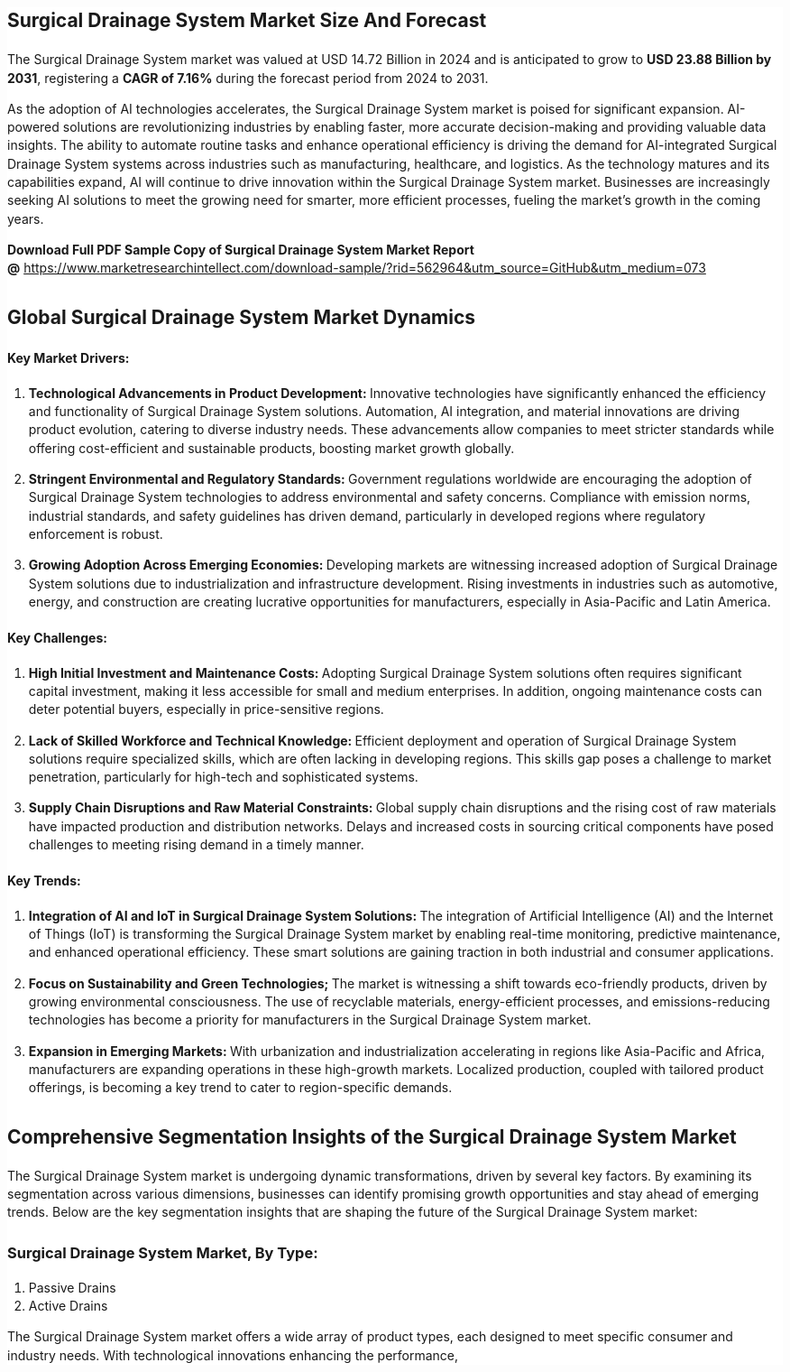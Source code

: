 <h2>Surgical Drainage System Market Size And Forecast</h2><p>The Surgical Drainage System market was valued at USD 14.72 Billion in 2024 and is anticipated to grow to <strong>USD 23.88 Billion by 2031</strong>, registering a <strong>CAGR of 7.16%</strong> during the forecast period from 2024 to 2031.</p><p>As the adoption of AI technologies accelerates, the Surgical Drainage System market is poised for significant expansion. AI-powered solutions are revolutionizing industries by enabling faster, more accurate decision-making and providing valuable data insights. The ability to automate routine tasks and enhance operational efficiency is driving the demand for AI-integrated Surgical Drainage System systems across industries such as manufacturing, healthcare, and logistics. As the technology matures and its capabilities expand, AI will continue to drive innovation within the Surgical Drainage System market. Businesses are increasingly seeking AI solutions to meet the growing need for smarter, more efficient processes, fueling the market’s growth in the coming years.</p><p><strong>Download Full PDF Sample Copy of Surgical Drainage System Market Report @</strong>&nbsp;<a href="https://www.marketresearchintellect.com/download-sample/?rid=562964&amp;utm_source=GitHub&amp;utm_medium=073">https://www.marketresearchintellect.com/download-sample/?rid=562964&amp;utm_source=GitHub&amp;utm_medium=073</a></p><h2>Global Surgical Drainage System Market Dynamics</h2><h4><strong>Key Market Drivers:</strong></h4><ol><li><p><strong>Technological Advancements in Product Development:&nbsp;</strong>Innovative technologies have significantly enhanced the efficiency and functionality of Surgical Drainage System solutions. Automation, AI integration, and material innovations are driving product evolution, catering to diverse industry needs. These advancements allow companies to meet stricter standards while offering cost-efficient and sustainable products, boosting market growth globally.</p></li><li><p><strong>Stringent Environmental and Regulatory Standards:&nbsp;</strong>Government regulations worldwide are encouraging the adoption of Surgical Drainage System technologies to address environmental and safety concerns. Compliance with emission norms, industrial standards, and safety guidelines has driven demand, particularly in developed regions where regulatory enforcement is robust.</p></li><li><p><strong>Growing Adoption Across Emerging Economies:&nbsp;</strong>Developing markets are witnessing increased adoption of Surgical Drainage System solutions due to industrialization and infrastructure development. Rising investments in industries such as automotive, energy, and construction are creating lucrative opportunities for manufacturers, especially in Asia-Pacific and Latin America.</p></li></ol><h4><strong>Key Challenges:</strong></h4><ol><li><p><strong>High Initial Investment and Maintenance Costs:&nbsp;</strong>Adopting Surgical Drainage System solutions often requires significant capital investment, making it less accessible for small and medium enterprises. In addition, ongoing maintenance costs can deter potential buyers, especially in price-sensitive regions.</p></li><li><p><strong>Lack of Skilled Workforce and Technical Knowledge:&nbsp;</strong>Efficient deployment and operation of Surgical Drainage System solutions require specialized skills, which are often lacking in developing regions. This skills gap poses a challenge to market penetration, particularly for high-tech and sophisticated systems.</p></li><li><p><strong>Supply Chain Disruptions and Raw Material Constraints:&nbsp;</strong>Global supply chain disruptions and the rising cost of raw materials have impacted production and distribution networks. Delays and increased costs in sourcing critical components have posed challenges to meeting rising demand in a timely manner.</p></li></ol><h4><strong>Key Trends:</strong></h4><ol><li><p><strong>Integration of AI and IoT in Surgical Drainage System Solutions:&nbsp;</strong>The integration of Artificial Intelligence (AI) and the Internet of Things (IoT) is transforming the Surgical Drainage System market by enabling real-time monitoring, predictive maintenance, and enhanced operational efficiency. These smart solutions are gaining traction in both industrial and consumer applications.</p></li><li><p><strong>Focus on Sustainability and Green Technologies;&nbsp;</strong>The market is witnessing a shift towards eco-friendly products, driven by growing environmental consciousness. The use of recyclable materials, energy-efficient processes, and emissions-reducing technologies has become a priority for manufacturers in the Surgical Drainage System market.</p></li><li><p><strong>Expansion in Emerging Markets:&nbsp;</strong>With urbanization and industrialization accelerating in regions like Asia-Pacific and Africa, manufacturers are expanding operations in these high-growth markets. Localized production, coupled with tailored product offerings, is becoming a key trend to cater to region-specific demands.</p></li></ol><div class="article-main__content" data-test-id="publishing-text-block"><h2>Comprehensive Segmentation Insights of the Surgical Drainage System Market</h2><p>The Surgical Drainage System market is undergoing dynamic transformations, driven by several key factors. By examining its segmentation across various dimensions, businesses can identify promising growth opportunities and stay ahead of emerging trends. Below are the key segmentation insights that are shaping the future of the Surgical Drainage System market:</p><h3><strong>Surgical Drainage System Market, By Type:<br /></strong></h3><ol><li>Passive Drains<li> Active Drains</li></ol><p>The Surgical Drainage System market offers a wide array of product types, each designed to meet specific consumer and industry needs. With technological innovations enhancing the performance,